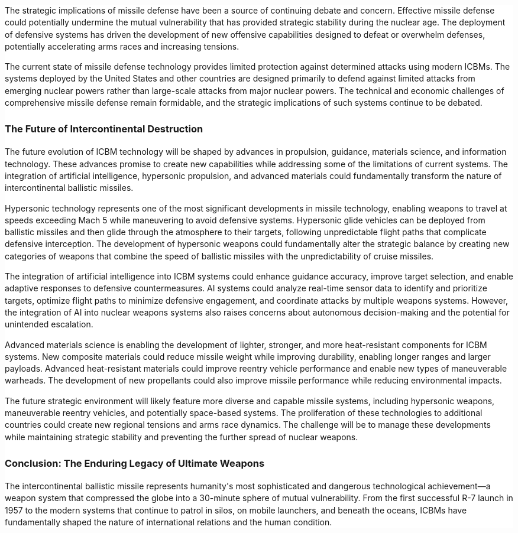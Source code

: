 The strategic implications of missile defense have been a source of continuing debate and concern. Effective missile defense could potentially undermine the mutual vulnerability that has provided strategic stability during the nuclear age. The deployment of defensive systems has driven the development of new offensive capabilities designed to defeat or overwhelm defenses, potentially accelerating arms races and increasing tensions.

The current state of missile defense technology provides limited protection against determined attacks using modern ICBMs. The systems deployed by the United States and other countries are designed primarily to defend against limited attacks from emerging nuclear powers rather than large-scale attacks from major nuclear powers. The technical and economic challenges of comprehensive missile defense remain formidable, and the strategic implications of such systems continue to be debated.

### The Future of Intercontinental Destruction

The future evolution of ICBM technology will be shaped by advances in propulsion, guidance, materials science, and information technology. These advances promise to create new capabilities while addressing some of the limitations of current systems. The integration of artificial intelligence, hypersonic propulsion, and advanced materials could fundamentally transform the nature of intercontinental ballistic missiles.

Hypersonic technology represents one of the most significant developments in missile technology, enabling weapons to travel at speeds exceeding Mach 5 while maneuvering to avoid defensive systems. Hypersonic glide vehicles can be deployed from ballistic missiles and then glide through the atmosphere to their targets, following unpredictable flight paths that complicate defensive interception. The development of hypersonic weapons could fundamentally alter the strategic balance by creating new categories of weapons that combine the speed of ballistic missiles with the unpredictability of cruise missiles.

The integration of artificial intelligence into ICBM systems could enhance guidance accuracy, improve target selection, and enable adaptive responses to defensive countermeasures. AI systems could analyze real-time sensor data to identify and prioritize targets, optimize flight paths to minimize defensive engagement, and coordinate attacks by multiple weapons systems. However, the integration of AI into nuclear weapons systems also raises concerns about autonomous decision-making and the potential for unintended escalation.

Advanced materials science is enabling the development of lighter, stronger, and more heat-resistant components for ICBM systems. New composite materials could reduce missile weight while improving durability, enabling longer ranges and larger payloads. Advanced heat-resistant materials could improve reentry vehicle performance and enable new types of maneuverable warheads. The development of new propellants could also improve missile performance while reducing environmental impacts.

The future strategic environment will likely feature more diverse and capable missile systems, including hypersonic weapons, maneuverable reentry vehicles, and potentially space-based systems. The proliferation of these technologies to additional countries could create new regional tensions and arms race dynamics. The challenge will be to manage these developments while maintaining strategic stability and preventing the further spread of nuclear weapons.

### Conclusion: The Enduring Legacy of Ultimate Weapons

The intercontinental ballistic missile represents humanity's most sophisticated and dangerous technological achievement—a weapon system that compressed the globe into a 30-minute sphere of mutual vulnerability. From the first successful R-7 launch in 1957 to the modern systems that continue to patrol in silos, on mobile launchers, and beneath the oceans, ICBMs have fundamentally shaped the nature of international relations and the human condition.
